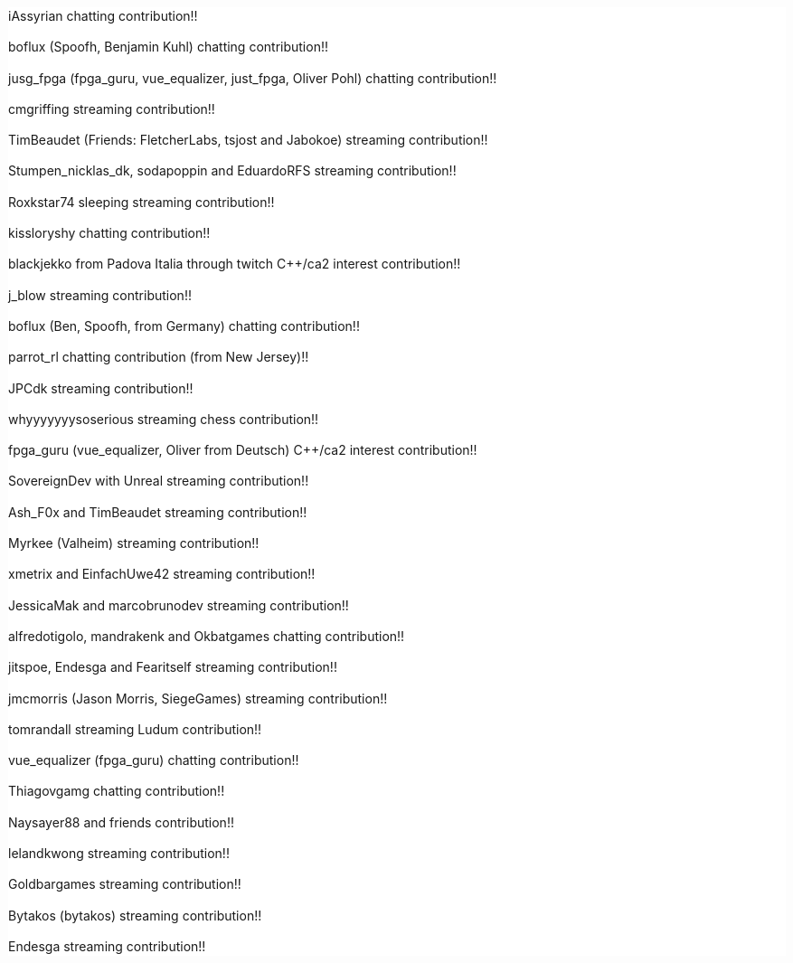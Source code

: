 iAssyrian chatting contribution!!

boflux (Spoofh, Benjamin Kuhl) chatting contribution!!

jusg_fpga (fpga_guru, vue_equalizer, just_fpga, Oliver Pohl) chatting
contribution!!

cmgriffing streaming contribution!!

TimBeaudet (Friends: FletcherLabs, tsjost and Jabokoe) streaming
contribution!!

Stumpen_nicklas_dk, sodapoppin and EduardoRFS streaming contribution!!

Roxkstar74 sleeping streaming contribution!!

kissloryshy chatting contribution!!

blackjekko from Padova Italia through twitch C++/ca2 interest
contribution!!

j_blow streaming contribution!!

boflux (Ben, Spoofh, from Germany) chatting contribution!!

parrot_rl chatting contribution (from New Jersey)!!

JPCdk streaming contribution!!

whyyyyyyysoserious streaming chess contribution!!

fpga_guru (vue_equalizer, Oliver from Deutsch)  C++/ca2 interest
contribution!!

SovereignDev with Unreal streaming contribution!!

Ash_F0x and TimBeaudet streaming contribution!!

Myrkee (Valheim) streaming contribution!!

xmetrix and EinfachUwe42 streaming contribution!!

JessicaMak and marcobrunodev streaming contribution!!

alfredotigolo, mandrakenk and Okbatgames chatting contribution!!

jitspoe, Endesga and Fearitself streaming contribution!!

jmcmorris (Jason Morris, SiegeGames) streaming contribution!!

tomrandall streaming Ludum contribution!!

vue_equalizer (fpga_guru) chatting contribution!!

Thiagovgamg chatting contribution!!

Naysayer88 and friends contribution!!

lelandkwong streaming contribution!!

Goldbargames streaming contribution!!

Bytakos (bytakos) streaming contribution!!

Endesga streaming contribution!!
